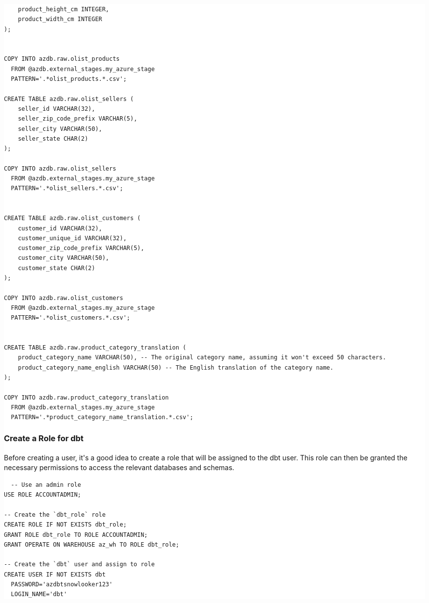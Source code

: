 ```
    product_height_cm INTEGER, 
    product_width_cm INTEGER 
);


COPY INTO azdb.raw.olist_products
  FROM @azdb.external_stages.my_azure_stage
  PATTERN='.*olist_products.*.csv';

CREATE TABLE azdb.raw.olist_sellers (
    seller_id VARCHAR(32), 
    seller_zip_code_prefix VARCHAR(5), 
    seller_city VARCHAR(50), 
    seller_state CHAR(2) 
);

COPY INTO azdb.raw.olist_sellers
  FROM @azdb.external_stages.my_azure_stage
  PATTERN='.*olist_sellers.*.csv';


CREATE TABLE azdb.raw.olist_customers (
    customer_id VARCHAR(32), 
    customer_unique_id VARCHAR(32), 
    customer_zip_code_prefix VARCHAR(5), 
    customer_city VARCHAR(50), 
    customer_state CHAR(2) 
);

COPY INTO azdb.raw.olist_customers
  FROM @azdb.external_stages.my_azure_stage
  PATTERN='.*olist_customers.*.csv';


CREATE TABLE azdb.raw.product_category_translation (
    product_category_name VARCHAR(50), -- The original category name, assuming it won't exceed 50 characters.
    product_category_name_english VARCHAR(50) -- The English translation of the category name.
); 

COPY INTO azdb.raw.product_category_translation
  FROM @azdb.external_stages.my_azure_stage
  PATTERN='.*product_category_name_translation.*.csv';

```

### Create a Role for dbt

Before creating a user, it's a good idea to create a role that will be assigned to the dbt user. This role can then be granted the necessary permissions to access the relevant databases and schemas.
```
  -- Use an admin role
USE ROLE ACCOUNTADMIN;

-- Create the `dbt_role` role
CREATE ROLE IF NOT EXISTS dbt_role;
GRANT ROLE dbt_role TO ROLE ACCOUNTADMIN;
GRANT OPERATE ON WAREHOUSE az_wh TO ROLE dbt_role;

-- Create the `dbt` user and assign to role
CREATE USER IF NOT EXISTS dbt
  PASSWORD='azdbtsnowlooker123'
  LOGIN_NAME='dbt'
```